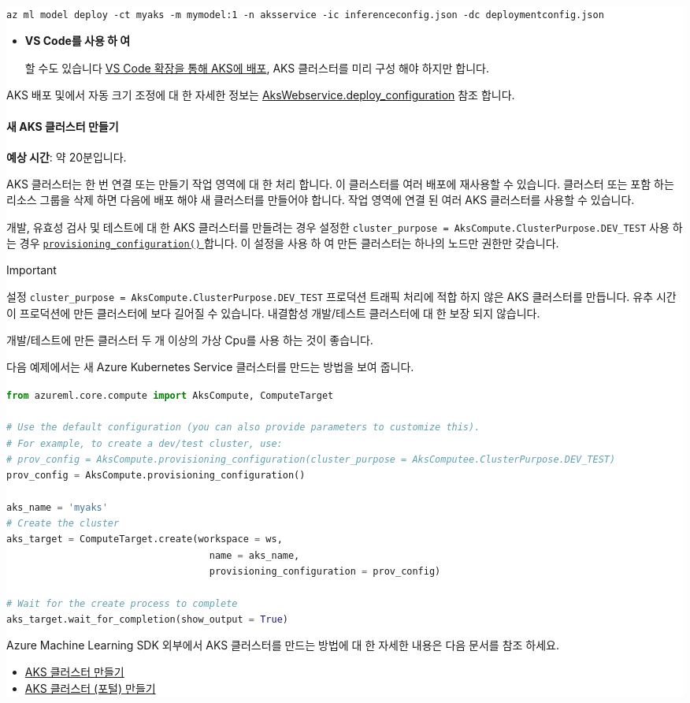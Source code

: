   ```azurecli-interactive
  az ml model deploy -ct myaks -m mymodel:1 -n aksservice -ic inferenceconfig.json -dc deploymentconfig.json
  ```

+ **VS Code를 사용 하 여**

  할 수도 있습니다 [VS Code 확장을 통해 AKS에 배포](how-to-vscode-tools.md#deploy-and-manage-models), AKS 클러스터를 미리 구성 해야 하지만 합니다.

AKS 배포 및에서 자동 크기 조정에 대 한 자세한 정보는 [AksWebservice.deploy_configuration](https://docs.microsoft.com/python/api/azureml-core/azureml.core.webservice.akswebservice) 참조 합니다.

#### 새 AKS 클러스터 만들기<a id="create-attach-aks"></a>
**예상 시간**: 약 20분입니다.

AKS 클러스터는 한 번 연결 또는 만들기 작업 영역에 대 한 처리 합니다. 이 클러스터를 여러 배포에 재사용할 수 있습니다. 클러스터 또는 포함 하는 리소스 그룹을 삭제 하면 다음에 배포 해야 새 클러스터를 만들어야 합니다. 작업 영역에 연결 된 여러 AKS 클러스터를 사용할 수 있습니다.

개발, 유효성 검사 및 테스트에 대 한 AKS 클러스터를 만들려는 경우 설정한 `cluster_purpose = AksCompute.ClusterPurpose.DEV_TEST` 사용 하는 경우 [ `provisioning_configuration()` ](https://docs.microsoft.com/python/api/azureml-core/azureml.core.compute.akscompute?view=azure-ml-py)합니다. 이 설정을 사용 하 여 만든 클러스터는 하나의 노드만 권한만 갖습니다.

> [!IMPORTANT]
> 설정 `cluster_purpose = AksCompute.ClusterPurpose.DEV_TEST` 프로덕션 트래픽 처리에 적합 하지 않은 AKS 클러스터를 만듭니다. 유추 시간이 프로덕션에 만든 클러스터에 보다 길어질 수 있습니다. 내결함성 개발/테스트 클러스터에 대 한 보장 되지 않습니다.
>
> 개발/테스트에 만든 클러스터 두 개 이상의 가상 Cpu를 사용 하는 것이 좋습니다.

다음 예제에서는 새 Azure Kubernetes Service 클러스터를 만드는 방법을 보여 줍니다.

```python
from azureml.core.compute import AksCompute, ComputeTarget

# Use the default configuration (you can also provide parameters to customize this).
# For example, to create a dev/test cluster, use:
# prov_config = AksCompute.provisioning_configuration(cluster_purpose = AksComputee.ClusterPurpose.DEV_TEST)
prov_config = AksCompute.provisioning_configuration()

aks_name = 'myaks'
# Create the cluster
aks_target = ComputeTarget.create(workspace = ws,
                                    name = aks_name,
                                    provisioning_configuration = prov_config)

# Wait for the create process to complete
aks_target.wait_for_completion(show_output = True)
```

Azure Machine Learning SDK 외부에서 AKS 클러스터를 만드는 방법에 대 한 자세한 내용은 다음 문서를 참조 하세요.
* [AKS 클러스터 만들기](https://docs.microsoft.com/cli/azure/aks?toc=%2Fazure%2Faks%2FTOC.json&bc=%2Fazure%2Fbread%2Ftoc.json&view=azure-cli-latest#az-aks-create)
* [AKS 클러스터 (포털) 만들기](https://docs.microsoft.com/azure/aks/kubernetes-walkthrough-portal?view=azure-cli-latest)
